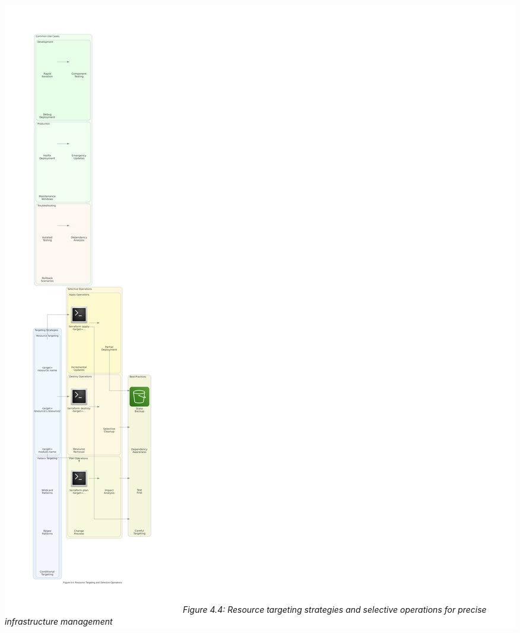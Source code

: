 ![Figure 4.4: Resource Targeting and Selective Operations](DaC/generated_diagrams/figure_4_4_resource_targeting_operations.png)
*Figure 4.4: Resource targeting strategies and selective operations for precise infrastructure management*
